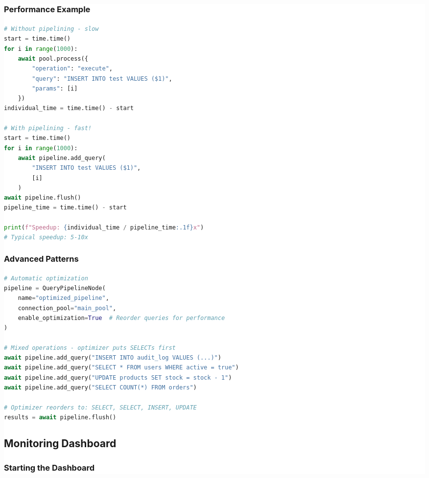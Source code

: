 ### Performance Example

```python
# Without pipelining - slow
start = time.time()
for i in range(1000):
    await pool.process({
        "operation": "execute",
        "query": "INSERT INTO test VALUES ($1)",
        "params": [i]
    })
individual_time = time.time() - start

# With pipelining - fast!
start = time.time()
for i in range(1000):
    await pipeline.add_query(
        "INSERT INTO test VALUES ($1)",
        [i]
    )
await pipeline.flush()
pipeline_time = time.time() - start

print(f"Speedup: {individual_time / pipeline_time:.1f}x")
# Typical speedup: 5-10x
```

### Advanced Patterns

```python
# Automatic optimization
pipeline = QueryPipelineNode(
    name="optimized_pipeline",
    connection_pool="main_pool",
    enable_optimization=True  # Reorder queries for performance
)

# Mixed operations - optimizer puts SELECTs first
await pipeline.add_query("INSERT INTO audit_log VALUES (...)")
await pipeline.add_query("SELECT * FROM users WHERE active = true")
await pipeline.add_query("UPDATE products SET stock = stock - 1")
await pipeline.add_query("SELECT COUNT(*) FROM orders")

# Optimizer reorders to: SELECT, SELECT, INSERT, UPDATE
results = await pipeline.flush()
```

## Monitoring Dashboard

### Starting the Dashboard
